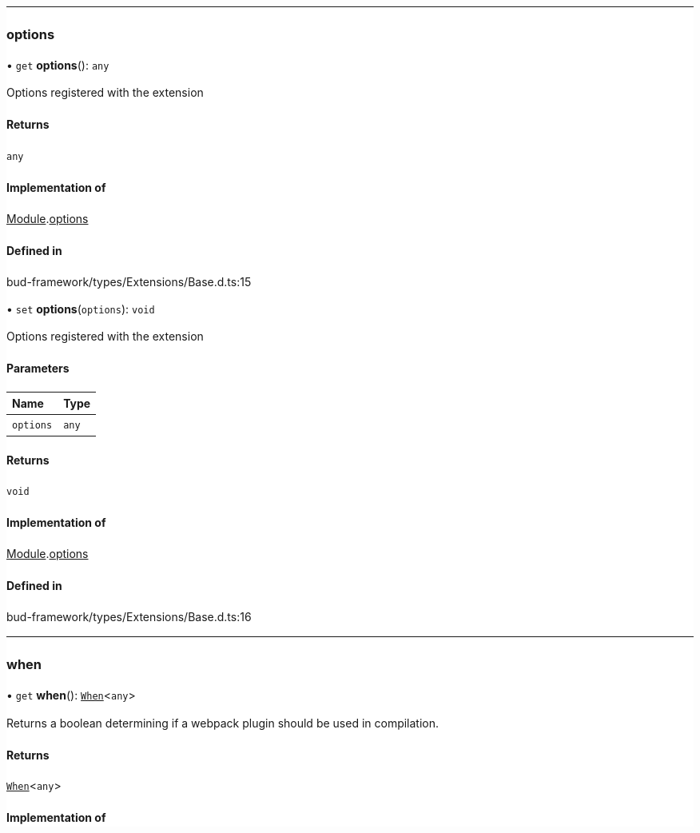 ___

### options

• `get` **options**(): `any`

Options registered with the extension

#### Returns

`any`

#### Implementation of

[Module](../interfaces/module.md).[options](../interfaces/module.md#options)

#### Defined in

bud-framework/types/Extensions/Base.d.ts:15

• `set` **options**(`options`): `void`

Options registered with the extension

#### Parameters

| Name | Type |
| :------ | :------ |
| `options` | `any` |

#### Returns

`void`

#### Implementation of

[Module](../interfaces/module.md).[options](../interfaces/module.md#options)

#### Defined in

bud-framework/types/Extensions/Base.d.ts:16

___

### when

• `get` **when**(): [`When`](../modules/module.md#when)<`any`\>

Returns a boolean determining if
a webpack plugin should be used in
compilation.

#### Returns

[`When`](../modules/module.md#when)<`any`\>

#### Implementation of
